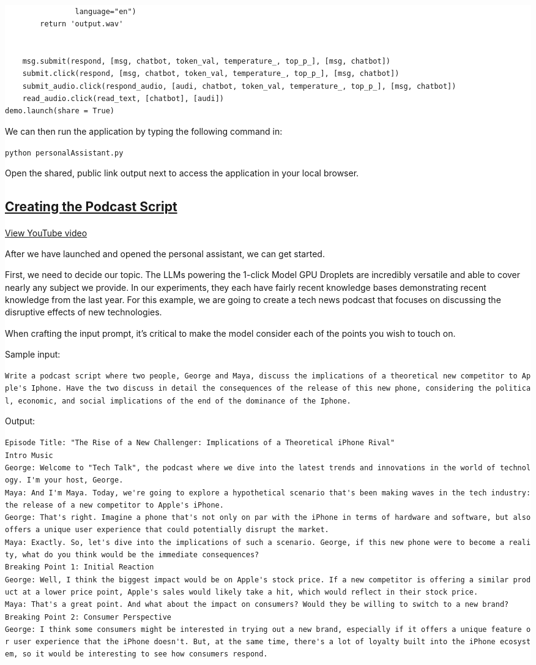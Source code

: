 ```
                language="en")
        return 'output.wav'


    msg.submit(respond, [msg, chatbot, token_val, temperature_, top_p_], [msg, chatbot])
    submit.click(respond, [msg, chatbot, token_val, temperature_, top_p_], [msg, chatbot])
    submit_audio.click(respond_audio, [audi, chatbot, token_val, temperature_, top_p_], [msg, chatbot])
    read_audio.click(read_text, [chatbot], [audi])
demo.launch(share = True)
```

We can then run the application by typing the following command in:

```
python personalAssistant.py
```

Open the shared, public link output next to access the application in your local browser.

[Creating the Podcast Script](#creating-the-podcast-script)[](#creating-the-podcast-script)
-------------------------------------------------------------------------------------------

<a href="https://www.youtube.com/watch?v=nbOcXcY9R7M" target="\_blank">View YouTube video</a>

After we have launched and opened the personal assistant, we can get started.

First, we need to decide our topic. The LLMs powering the 1-click Model GPU Droplets are incredibly versatile and able to cover nearly any subject we provide. In our experiments, they each have fairly recent knowledge bases demonstrating recent knowledge from the last year. For this example, we are going to create a tech news podcast that focuses on discussing the disruptive effects of new technologies.

When crafting the input prompt, it’s critical to make the model consider each of the points you wish to touch on.

Sample input:

```
Write a podcast script where two people, George and Maya, discuss the implications of a theoretical new competitor to Apple's Iphone. Have the two discuss in detail the consequences of the release of this new phone, considering the political, economic, and social implications of the end of the dominance of the Iphone.
```

Output:

```
Episode Title: "The Rise of a New Challenger: Implications of a Theoretical iPhone Rival"
Intro Music
George: Welcome to "Tech Talk", the podcast where we dive into the latest trends and innovations in the world of technology. I'm your host, George.
Maya: And I'm Maya. Today, we're going to explore a hypothetical scenario that's been making waves in the tech industry: the release of a new competitor to Apple's iPhone.
George: That's right. Imagine a phone that's not only on par with the iPhone in terms of hardware and software, but also offers a unique user experience that could potentially disrupt the market.
Maya: Exactly. So, let's dive into the implications of such a scenario. George, if this new phone were to become a reality, what do you think would be the immediate consequences?
Breaking Point 1: Initial Reaction
George: Well, I think the biggest impact would be on Apple's stock price. If a new competitor is offering a similar product at a lower price point, Apple's sales would likely take a hit, which would reflect in their stock price.
Maya: That's a great point. And what about the impact on consumers? Would they be willing to switch to a new brand?
Breaking Point 2: Consumer Perspective
George: I think some consumers might be interested in trying out a new brand, especially if it offers a unique feature or user experience that the iPhone doesn't. But, at the same time, there's a lot of loyalty built into the iPhone ecosystem, so it would be interesting to see how consumers respond.
```